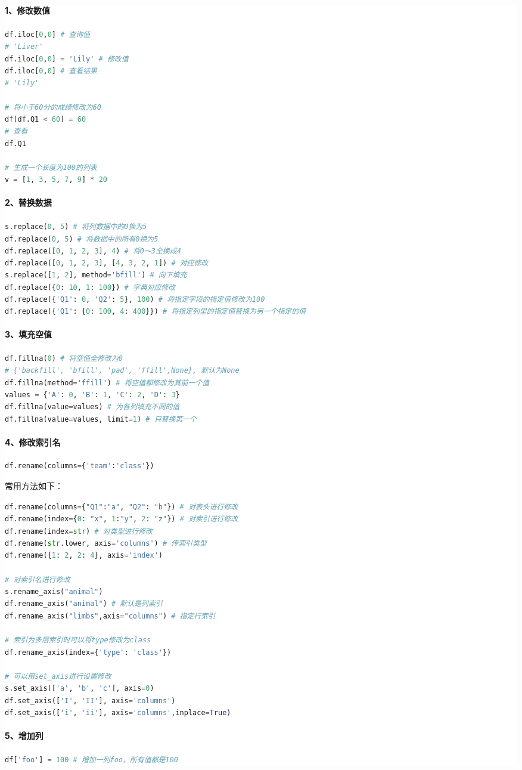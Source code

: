 #### 1、修改数值
```python
df.iloc[0,0] # 查询值
# 'Liver'
df.iloc[0,0] = 'Lily' # 修改值
df.iloc[0,0] # 查看结果
# 'Lily'

# 将小于60分的成绩修改为60
df[df.Q1 < 60] = 60
# 查看
df.Q1

# 生成一个长度为100的列表
v = [1, 3, 5, 7, 9] * 20
```
#### 2、替换数据
```python
s.replace(0, 5) # 将列数据中的0换为5
df.replace(0, 5) # 将数据中的所有0换为5
df.replace([0, 1, 2, 3], 4) # 将0～3全换成4
df.replace([0, 1, 2, 3], [4, 3, 2, 1]) # 对应修改
s.replace([1, 2], method='bfill') # 向下填充
df.replace({0: 10, 1: 100}) # 字典对应修改
df.replace({'Q1': 0, 'Q2': 5}, 100) # 将指定字段的指定值修改为100
df.replace({'Q1': {0: 100, 4: 400}}) # 将指定列里的指定值替换为另一个指定的值
```
#### 3、填充空值
```python
df.fillna(0) # 将空值全修改为0
# {'backfill', 'bfill', 'pad', 'ffill',None}, 默认为None
df.fillna(method='ffill') # 将空值都修改为其前一个值
values = {'A': 0, 'B': 1, 'C': 2, 'D': 3}
df.fillna(value=values) # 为各列填充不同的值
df.fillna(value=values, limit=1) # 只替换第一个
```
#### 4、修改索引名
```python
df.rename(columns={'team':'class'})
```
常用方法如下：
```python
df.rename(columns={"Q1":"a", "Q2": "b"}) # 对表头进行修改
df.rename(index={0: "x", 1:"y", 2: "z"}) # 对索引进行修改
df.rename(index=str) # 对类型进行修改
df.rename(str.lower, axis='columns') # 传索引类型
df.rename({1: 2, 2: 4}, axis='index')

# 对索引名进行修改
s.rename_axis("animal")
df.rename_axis("animal") # 默认是列索引
df.rename_axis("limbs",axis="columns") # 指定行索引

# 索引为多层索引时可以将type修改为class
df.rename_axis(index={'type': 'class'})

# 可以用set_axis进行设置修改
s.set_axis(['a', 'b', 'c'], axis=0)
df.set_axis(['I', 'II'], axis='columns')
df.set_axis(['i', 'ii'], axis='columns',inplace=True)
```
#### 5、增加列
```python
df['foo'] = 100 # 增加一列foo，所有值都是100
```